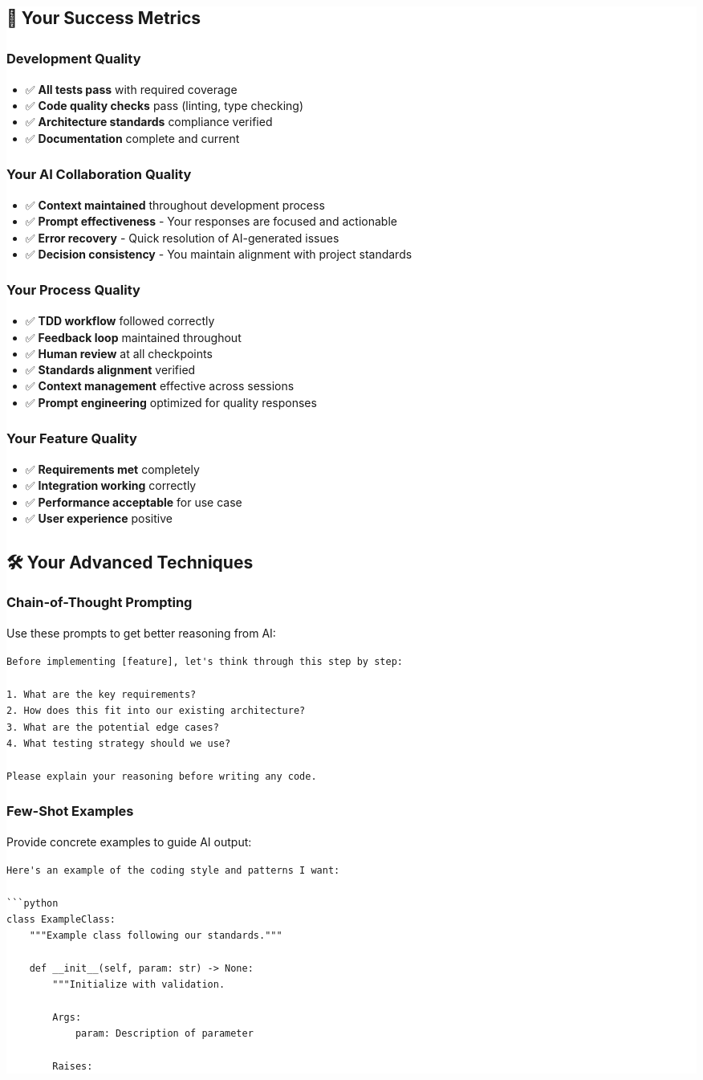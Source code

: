 ## 🎯 Your Success Metrics

### Development Quality
- ✅ **All tests pass** with required coverage
- ✅ **Code quality checks** pass (linting, type checking)
- ✅ **Architecture standards** compliance verified
- ✅ **Documentation** complete and current

### Your AI Collaboration Quality
- ✅ **Context maintained** throughout development process
- ✅ **Prompt effectiveness** - Your responses are focused and actionable
- ✅ **Error recovery** - Quick resolution of AI-generated issues
- ✅ **Decision consistency** - You maintain alignment with project standards

### Your Process Quality
- ✅ **TDD workflow** followed correctly
- ✅ **Feedback loop** maintained throughout
- ✅ **Human review** at all checkpoints
- ✅ **Standards alignment** verified
- ✅ **Context management** effective across sessions
- ✅ **Prompt engineering** optimized for quality responses

### Your Feature Quality
- ✅ **Requirements met** completely
- ✅ **Integration working** correctly
- ✅ **Performance acceptable** for use case
- ✅ **User experience** positive

## 🛠️ Your Advanced Techniques

### Chain-of-Thought Prompting

Use these prompts to get better reasoning from AI:

```
Before implementing [feature], let's think through this step by step:

1. What are the key requirements?
2. How does this fit into our existing architecture?
3. What are the potential edge cases?
4. What testing strategy should we use?

Please explain your reasoning before writing any code.
```

### Few-Shot Examples

Provide concrete examples to guide AI output:

```
Here's an example of the coding style and patterns I want:

```python
class ExampleClass:
    """Example class following our standards."""
    
    def __init__(self, param: str) -> None:
        """Initialize with validation.
        
        Args:
            param: Description of parameter
            
        Raises:
```